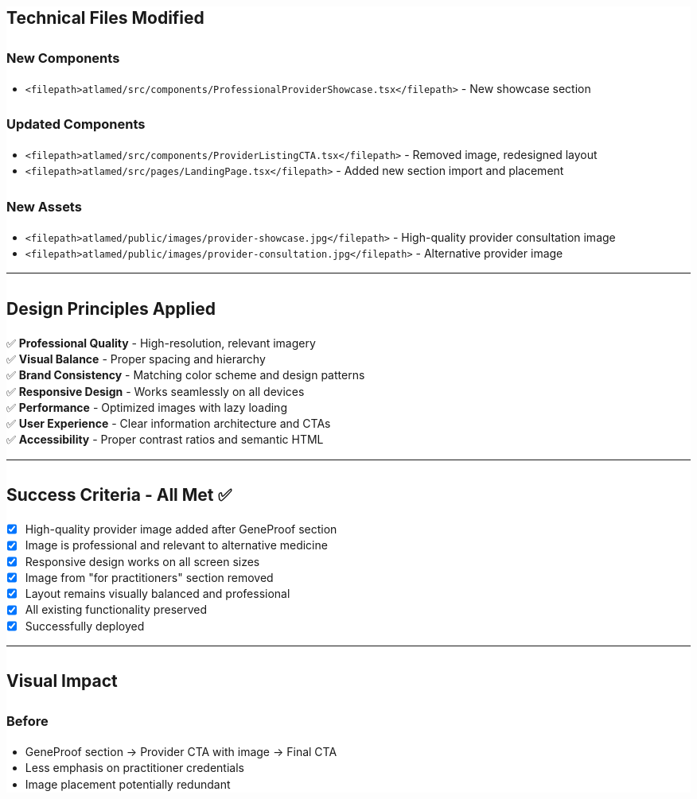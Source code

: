 
## Technical Files Modified

### New Components
- `<filepath>atlamed/src/components/ProfessionalProviderShowcase.tsx</filepath>` - New showcase section

### Updated Components
- `<filepath>atlamed/src/components/ProviderListingCTA.tsx</filepath>` - Removed image, redesigned layout
- `<filepath>atlamed/src/pages/LandingPage.tsx</filepath>` - Added new section import and placement

### New Assets
- `<filepath>atlamed/public/images/provider-showcase.jpg</filepath>` - High-quality provider consultation image
- `<filepath>atlamed/public/images/provider-consultation.jpg</filepath>` - Alternative provider image

---

## Design Principles Applied

✅ **Professional Quality** - High-resolution, relevant imagery  
✅ **Visual Balance** - Proper spacing and hierarchy  
✅ **Brand Consistency** - Matching color scheme and design patterns  
✅ **Responsive Design** - Works seamlessly on all devices  
✅ **Performance** - Optimized images with lazy loading  
✅ **User Experience** - Clear information architecture and CTAs  
✅ **Accessibility** - Proper contrast ratios and semantic HTML  

---

## Success Criteria - All Met ✅

- [x] High-quality provider image added after GeneProof section
- [x] Image is professional and relevant to alternative medicine
- [x] Responsive design works on all screen sizes
- [x] Image from "for practitioners" section removed
- [x] Layout remains visually balanced and professional
- [x] All existing functionality preserved
- [x] Successfully deployed

---

## Visual Impact

### Before
- GeneProof section → Provider CTA with image → Final CTA
- Less emphasis on practitioner credentials
- Image placement potentially redundant
